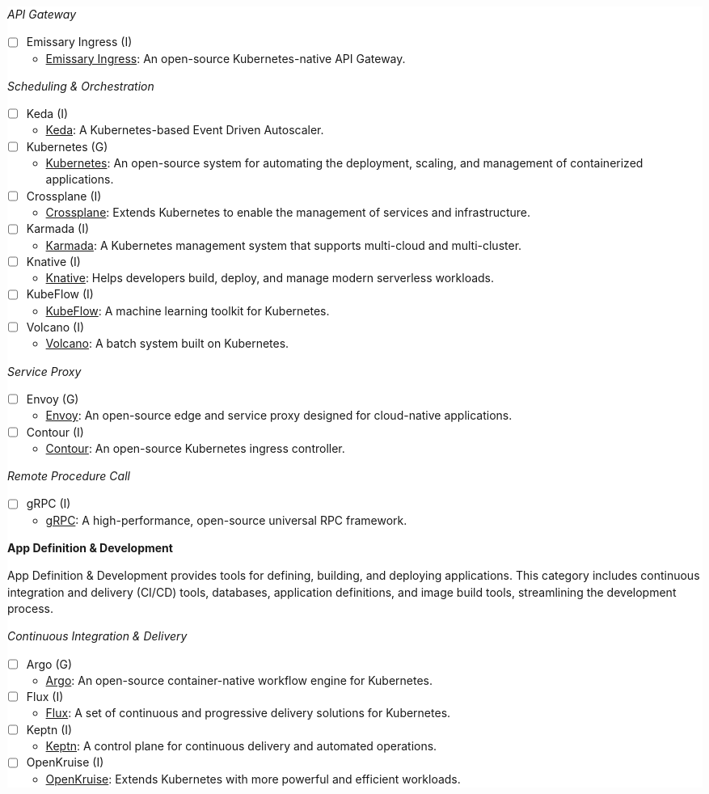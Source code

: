 *API Gateway*
- [ ] Emissary Ingress (I)
  - [Emissary Ingress](https://www.getambassador.io/about/emissary-ingress/): An open-source Kubernetes-native API Gateway.

*Scheduling & Orchestration*
- [ ] Keda (I)
  - [Keda](https://keda.sh/): A Kubernetes-based Event Driven Autoscaler.
- [ ] Kubernetes (G)
  - [Kubernetes](https://kubernetes.io/): An open-source system for automating the deployment, scaling, and management of containerized applications.
- [ ] Crossplane (I)
  - [Crossplane](https://crossplane.io/): Extends Kubernetes to enable the management of services and infrastructure.
- [ ] Karmada (I)
  - [Karmada](https://karmada.io/): A Kubernetes management system that supports multi-cloud and multi-cluster.
- [ ] Knative (I)
  - [Knative](https://knative.dev/): Helps developers build, deploy, and manage modern serverless workloads.
- [ ] KubeFlow (I)
  - [KubeFlow](https://www.kubeflow.org/): A machine learning toolkit for Kubernetes.
- [ ] Volcano (I)
  - [Volcano](https://volcano.sh/): A batch system built on Kubernetes.

*Service Proxy*
- [ ] Envoy (G)
  - [Envoy](https://www.envoyproxy.io/): An open-source edge and service proxy designed for cloud-native applications.
- [ ] Contour (I)
  - [Contour](https://projectcontour.io/): An open-source Kubernetes ingress controller.

*Remote Procedure Call*
- [ ] gRPC (I)
  - [gRPC](https://grpc.io/): A high-performance, open-source universal RPC framework.

**App Definition & Development**

App Definition & Development provides tools for defining, building, and deploying applications. This category includes continuous integration and delivery (CI/CD) tools, databases, application definitions, and image build tools, streamlining the development process.

*Continuous Integration & Delivery*
- [ ] Argo (G)
  - [Argo](https://argoproj.github.io/): An open-source container-native workflow engine for Kubernetes.
- [ ] Flux (I)
  - [Flux](https://fluxcd.io/): A set of continuous and progressive delivery solutions for Kubernetes.
- [ ] Keptn (I)
  - [Keptn](https://keptn.sh/): A control plane for continuous delivery and automated operations.
- [ ] OpenKruise (I)
  - [OpenKruise](https://openkruise.io/): Extends Kubernetes with more powerful and efficient workloads.
